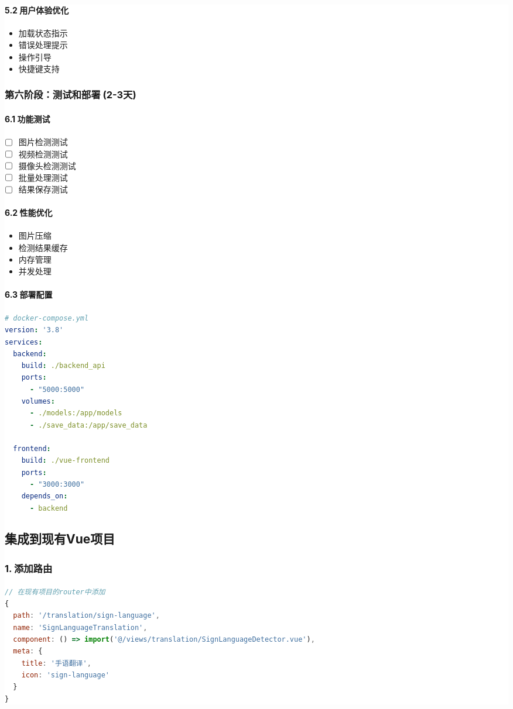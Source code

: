 #### 5.2 用户体验优化
- 加载状态指示
- 错误处理提示
- 操作引导
- 快捷键支持

### 第六阶段：测试和部署 (2-3天)

#### 6.1 功能测试
- [ ] 图片检测测试
- [ ] 视频检测测试
- [ ] 摄像头检测测试
- [ ] 批量处理测试
- [ ] 结果保存测试

#### 6.2 性能优化
- 图片压缩
- 检测结果缓存
- 内存管理
- 并发处理

#### 6.3 部署配置
```yaml
# docker-compose.yml
version: '3.8'
services:
  backend:
    build: ./backend_api
    ports:
      - "5000:5000"
    volumes:
      - ./models:/app/models
      - ./save_data:/app/save_data
  
  frontend:
    build: ./vue-frontend
    ports:
      - "3000:3000"
    depends_on:
      - backend
```

## 集成到现有Vue项目

### 1. 添加路由
```javascript
// 在现有项目的router中添加
{
  path: '/translation/sign-language',
  name: 'SignLanguageTranslation',
  component: () => import('@/views/translation/SignLanguageDetector.vue'),
  meta: {
    title: '手语翻译',
    icon: 'sign-language'
  }
}
```
